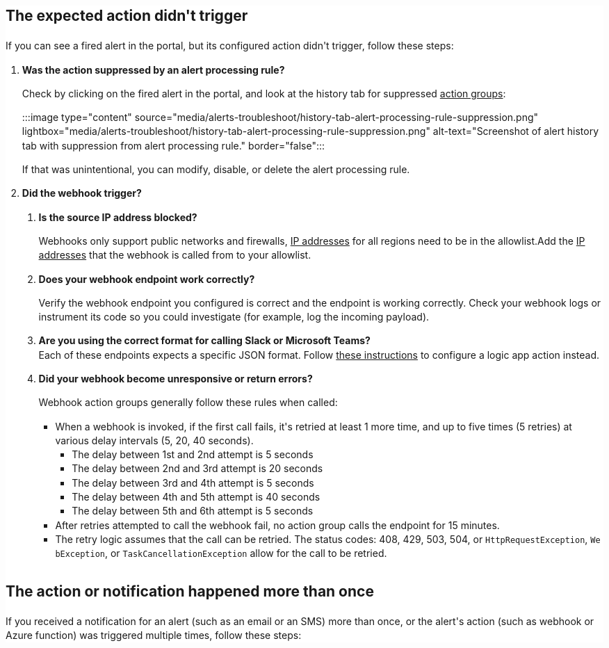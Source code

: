 ## The expected action didn't trigger
   
If you can see a fired alert in the portal, but its configured action didn't trigger, follow these steps:

1. **Was the action suppressed by an alert processing rule?**

    Check by clicking on the fired alert in the portal, and look at the history tab for suppressed [action groups](./action-groups.md):
    <!-- convertborder later -->
    :::image type="content" source="media/alerts-troubleshoot/history-tab-alert-processing-rule-suppression.png" lightbox="media/alerts-troubleshoot/history-tab-alert-processing-rule-suppression.png" alt-text="Screenshot of alert history tab with suppression from alert processing rule." border="false":::
 
    If that was unintentional, you can modify, disable, or delete the alert processing rule.

1. **Did the webhook trigger?**

    1. **Is the source IP address blocked?**
    
       Webhooks only support public networks and firewalls, [IP addresses](../ip-addresses.md) for all regions need to be in the allowlist.Add the [IP addresses](../ip-addresses.md) that the webhook is called from to your allowlist.

    1. **Does your webhook endpoint work correctly?**

       Verify the webhook endpoint you configured is correct and the endpoint is working correctly. Check your webhook logs or instrument its code so you could investigate (for example, log the incoming payload).

    1. **Are you using the correct format for calling Slack or Microsoft Teams?**  
    Each of these endpoints expects a specific JSON format. Follow [these instructions](./alerts-logic-apps.md) to configure a logic app action instead.

    1. **Did your webhook become unresponsive or return errors?** 

        Webhook action groups generally follow these rules when called:
        - When a webhook is invoked, if the first call fails, it's retried at least 1 more time, and up to five times (5 retries) at various delay intervals (5, 20, 40 seconds).
            - The delay between 1st and 2nd attempt is 5 seconds
            - The delay between 2nd and 3rd attempt is 20 seconds
            - The delay between 3rd and 4th attempt is 5 seconds
            - The delay between 4th and 5th attempt is 40 seconds
            - The delay between 5th and 6th attempt is 5 seconds
        - After retries attempted to call the webhook fail, no action group calls the endpoint for 15 minutes.
        - The retry logic assumes that the call can be retried. The status codes: 408, 429, 503, 504, or `HttpRequestException`, `WebException`, or `TaskCancellationException` allow for the call to be retried.

## The action or notification happened more than once 

If you received a notification for an alert (such as an email or an SMS) more than once, or the alert's action (such as webhook or Azure function) was triggered multiple times, follow these steps: 
